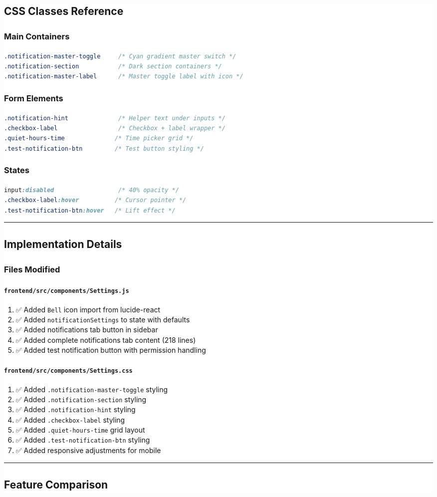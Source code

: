 
## CSS Classes Reference

### Main Containers
```css
.notification-master-toggle     /* Cyan gradient master switch */
.notification-section           /* Dark section containers */
.notification-master-label      /* Master toggle label with icon */
```

### Form Elements
```css
.notification-hint              /* Helper text under inputs */
.checkbox-label                 /* Checkbox + label wrapper */
.quiet-hours-time              /* Time picker grid */
.test-notification-btn         /* Test button styling */
```

### States
```css
input:disabled                  /* 40% opacity */
.checkbox-label:hover          /* Cursor pointer */
.test-notification-btn:hover   /* Lift effect */
```

---

## Implementation Details

### Files Modified

#### `frontend/src/components/Settings.js`
1. ✅ Added `Bell` icon import from lucide-react
2. ✅ Added `notificationSettings` to state with defaults
3. ✅ Added notifications tab button in sidebar
4. ✅ Added complete notifications tab content (218 lines)
5. ✅ Added test notification button with permission handling

#### `frontend/src/components/Settings.css`
1. ✅ Added `.notification-master-toggle` styling
2. ✅ Added `.notification-section` styling
3. ✅ Added `.notification-hint` styling
4. ✅ Added `.checkbox-label` styling
5. ✅ Added `.quiet-hours-time` grid layout
6. ✅ Added `.test-notification-btn` styling
7. ✅ Added responsive adjustments for mobile

---

## Feature Comparison
